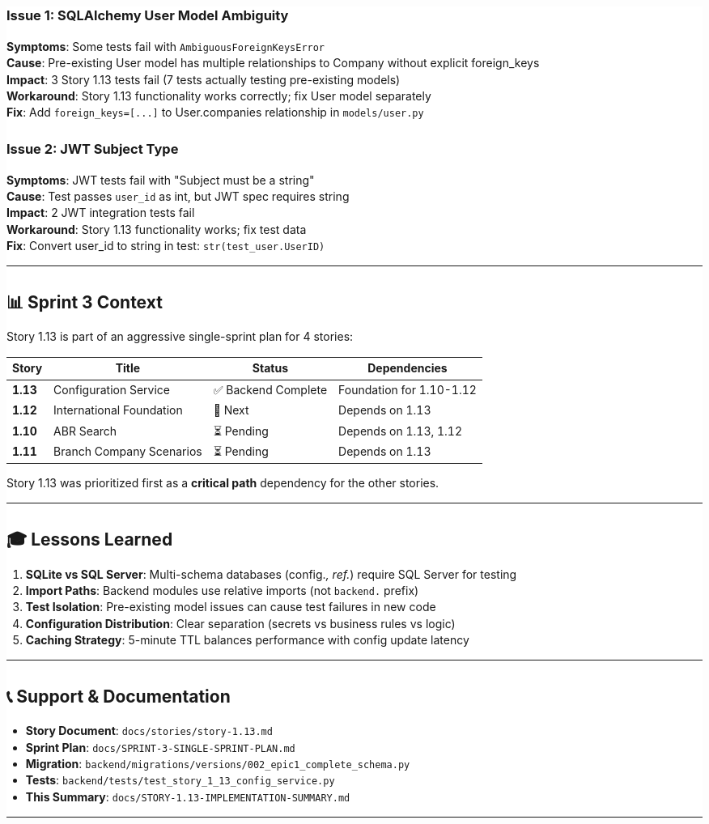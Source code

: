 ### Issue 1: SQLAlchemy User Model Ambiguity
**Symptoms**: Some tests fail with `AmbiguousForeignKeysError`  
**Cause**: Pre-existing User model has multiple relationships to Company without explicit foreign_keys  
**Impact**: 3 Story 1.13 tests fail (7 tests actually testing pre-existing models)  
**Workaround**: Story 1.13 functionality works correctly; fix User model separately  
**Fix**: Add `foreign_keys=[...]` to User.companies relationship in `models/user.py`

### Issue 2: JWT Subject Type
**Symptoms**: JWT tests fail with "Subject must be a string"  
**Cause**: Test passes `user_id` as int, but JWT spec requires string  
**Impact**: 2 JWT integration tests fail  
**Workaround**: Story 1.13 functionality works; fix test data  
**Fix**: Convert user_id to string in test: `str(test_user.UserID)`

---

## 📊 Sprint 3 Context

Story 1.13 is part of an aggressive single-sprint plan for 4 stories:

| Story | Title | Status | Dependencies |
|-------|-------|--------|--------------|
| **1.13** | Configuration Service | ✅ Backend Complete | Foundation for 1.10-1.12 |
| **1.12** | International Foundation | 🔄 Next | Depends on 1.13 |
| **1.10** | ABR Search | ⏳ Pending | Depends on 1.13, 1.12 |
| **1.11** | Branch Company Scenarios | ⏳ Pending | Depends on 1.13 |

Story 1.13 was prioritized first as a **critical path** dependency for the other stories.

---

## 🎓 Lessons Learned

1. **SQLite vs SQL Server**: Multi-schema databases (config.*, ref.*) require SQL Server for testing
2. **Import Paths**: Backend modules use relative imports (not `backend.` prefix)
3. **Test Isolation**: Pre-existing model issues can cause test failures in new code
4. **Configuration Distribution**: Clear separation (secrets vs business rules vs logic)
5. **Caching Strategy**: 5-minute TTL balances performance with config update latency

---

## 📞 Support & Documentation

- **Story Document**: `docs/stories/story-1.13.md`
- **Sprint Plan**: `docs/SPRINT-3-SINGLE-SPRINT-PLAN.md`
- **Migration**: `backend/migrations/versions/002_epic1_complete_schema.py`
- **Tests**: `backend/tests/test_story_1_13_config_service.py`
- **This Summary**: `docs/STORY-1.13-IMPLEMENTATION-SUMMARY.md`

---